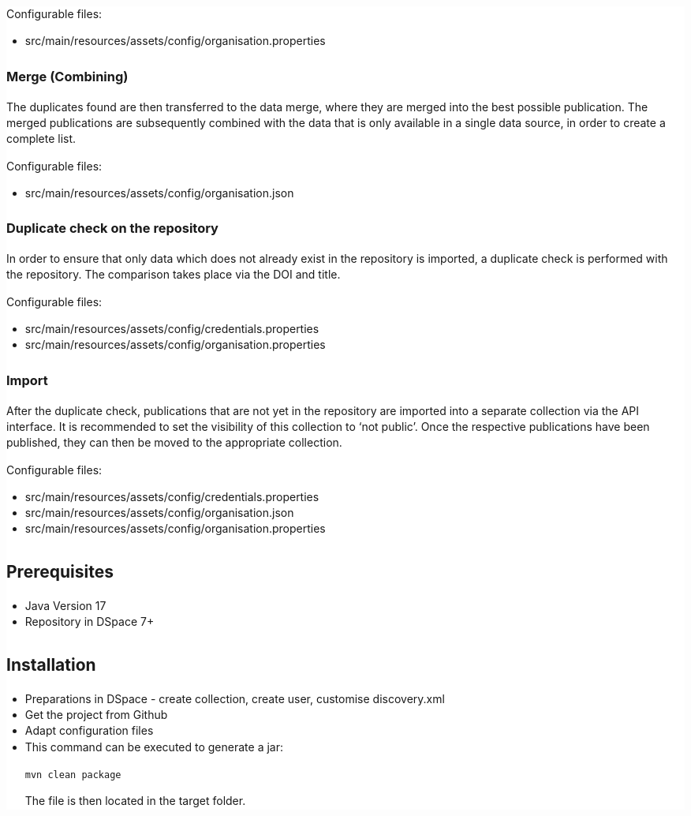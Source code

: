 Configurable files:
- src/main/resources/assets/config/organisation.properties


<a name="merge"/>

### Merge (Combining)
The duplicates found are then transferred to the data merge, where they are merged into the best possible publication. 
The merged publications are subsequently combined with the data that is only available in a single data source, in order to create a complete list.

Configurable files:
- src/main/resources/assets/config/organisation.json

<a name="dublettenkontrolle-aufs-repositorium"/>

### Duplicate check on the repository
In order to ensure that only data which does not already exist in the repository is imported, a duplicate check is performed with the repository. The comparison takes place via the DOI and title.

Configurable files:
- src/main/resources/assets/config/credentials.properties
- src/main/resources/assets/config/organisation.properties

<a name="import"/>

### Import
After the duplicate check, publications that are not yet in the repository are imported into a separate collection via the API interface. It is recommended to set the visibility of this collection to ‘not public’. Once the respective publications have been published, they can then be moved to the appropriate collection.

Configurable files:
- src/main/resources/assets/config/credentials.properties
- src/main/resources/assets/config/organisation.json
- src/main/resources/assets/config/organisation.properties


<a name="voraussetzungen"/>

## Prerequisites

* Java Version 17
* Repository in DSpace 7+

<a name="installation"/>

## Installation

- Preparations in DSpace - create collection, create user, customise discovery.xml
- Get the project from Github
- Adapt configuration files
- This command can be executed to generate a jar:
  ```
  mvn clean package
  ```
  The file is then located in the target folder.
